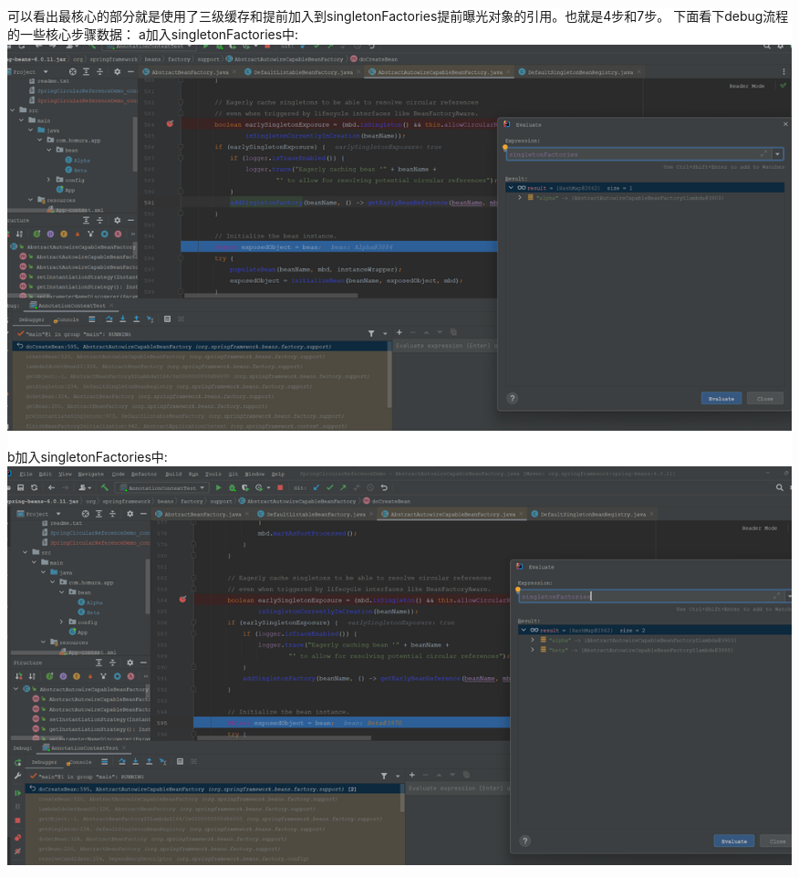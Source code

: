 可以看出最核心的部分就是使用了三级缓存和提前加入到singletonFactories提前曝光对象的引用。也就是4步和7步。
下面看下debug流程的一些核心步骤数据：
a加入singletonFactories中:
![addATo](https://raw.githubusercontent.com/zouhuanli/zouhuanli.github.io/master/images/2023-09-28-spring_source_code_reading_7/addATo.png)

b加入singletonFactories中:
![addBTo](https://raw.githubusercontent.com/zouhuanli/zouhuanli.github.io/master/images/2023-09-28-spring_source_code_reading_7/addBTo.png)
